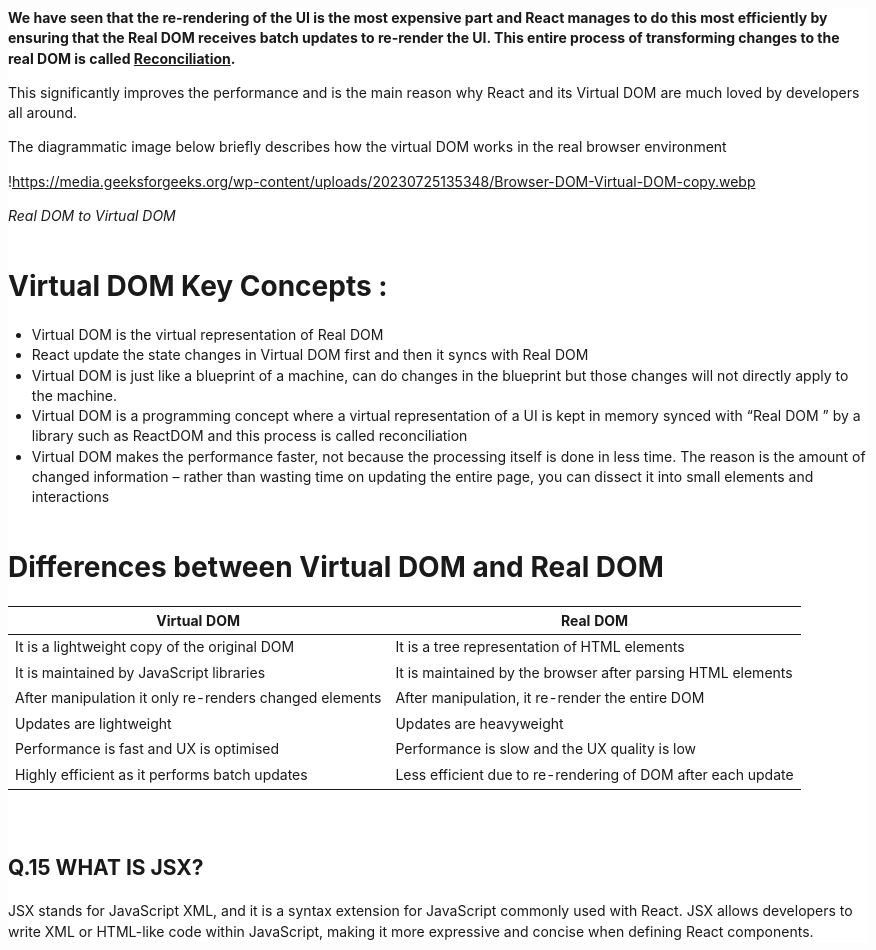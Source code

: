 **We have seen that the re-rendering of the UI is the most expensive part and React manages to do this most efficiently by ensuring that the Real DOM receives batch updates to re-render the UI. This entire process of transforming changes to the real DOM is called [Reconciliation](https://www.geeksforgeeks.org/reactjs-reconciliation/).**

This significantly improves the performance and is the main reason why React and its Virtual DOM are much loved by developers all around.

The diagrammatic image below briefly describes how the virtual DOM works in the real browser environment

!https://media.geeksforgeeks.org/wp-content/uploads/20230725135348/Browser-DOM-Virtual-DOM-copy.webp

*Real DOM to Virtual DOM*

# Virtual DOM Key Concepts :

- Virtual DOM is the virtual representation of Real DOM
- React update the state changes in Virtual DOM first and then it syncs with Real DOM
- Virtual DOM is just like a blueprint of a machine, can do changes in the blueprint but those changes will not directly apply to the machine.
- Virtual DOM is a programming concept where a virtual representation of a UI is kept in memory synced with “Real DOM ” by a library such as ReactDOM and this process is called reconciliation
- Virtual DOM makes the performance faster, not because the processing itself is done in less time. The reason is the amount of changed information – rather than wasting time on updating the entire page, you can dissect it into small elements and interactions
# Differences between Virtual DOM and Real DOM

| Virtual DOM | Real DOM |
| --- | --- |
| It is a lightweight copy of the original DOM | It is a tree representation of HTML elements |
| It is maintained by JavaScript libraries | It is maintained by the browser after parsing HTML elements |
| After manipulation it only re-renders changed elements | After manipulation, it re-render the entire DOM |
| Updates are lightweight | Updates are heavyweight |
| Performance is fast and UX is optimised | Performance is slow and the UX quality is low |
| Highly efficient as it performs batch updates | Less efficient due to re-rendering of DOM after each update |



<br> 


## Q.15 WHAT IS JSX? 
JSX stands for JavaScript XML, and it is a syntax extension for JavaScript commonly used with React. JSX allows developers to write XML or HTML-like code within JavaScript, making it more expressive and concise when defining React components.
